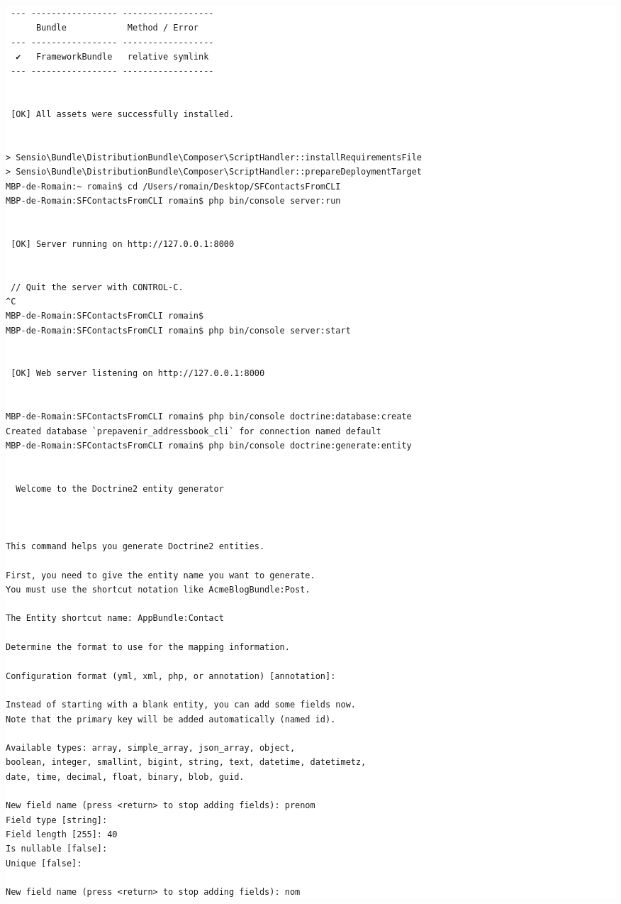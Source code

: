 ```
 --- ----------------- ------------------ 
      Bundle            Method / Error    
 --- ----------------- ------------------ 
  ✔   FrameworkBundle   relative symlink  
 --- ----------------- ------------------ 

                                                                                                                        
 [OK] All assets were successfully installed.                                                                           
                                                                                                                        

> Sensio\Bundle\DistributionBundle\Composer\ScriptHandler::installRequirementsFile
> Sensio\Bundle\DistributionBundle\Composer\ScriptHandler::prepareDeploymentTarget
MBP-de-Romain:~ romain$ cd /Users/romain/Desktop/SFContactsFromCLI 
MBP-de-Romain:SFContactsFromCLI romain$ php bin/console server:run

                                                    
 [OK] Server running on http://127.0.0.1:8000       
                                                    

 // Quit the server with CONTROL-C.
^C
MBP-de-Romain:SFContactsFromCLI romain$ 
MBP-de-Romain:SFContactsFromCLI romain$ php bin/console server:start

                                                    
 [OK] Web server listening on http://127.0.0.1:8000 
                                                    

MBP-de-Romain:SFContactsFromCLI romain$ php bin/console doctrine:database:create
Created database `prepavenir_addressbook_cli` for connection named default
MBP-de-Romain:SFContactsFromCLI romain$ php bin/console doctrine:generate:entity

                                             
  Welcome to the Doctrine2 entity generator  
                                             


This command helps you generate Doctrine2 entities.

First, you need to give the entity name you want to generate.
You must use the shortcut notation like AcmeBlogBundle:Post.

The Entity shortcut name: AppBundle:Contact

Determine the format to use for the mapping information.

Configuration format (yml, xml, php, or annotation) [annotation]: 

Instead of starting with a blank entity, you can add some fields now.
Note that the primary key will be added automatically (named id).

Available types: array, simple_array, json_array, object, 
boolean, integer, smallint, bigint, string, text, datetime, datetimetz, 
date, time, decimal, float, binary, blob, guid.

New field name (press <return> to stop adding fields): prenom
Field type [string]: 
Field length [255]: 40
Is nullable [false]: 
Unique [false]: 

New field name (press <return> to stop adding fields): nom
```
